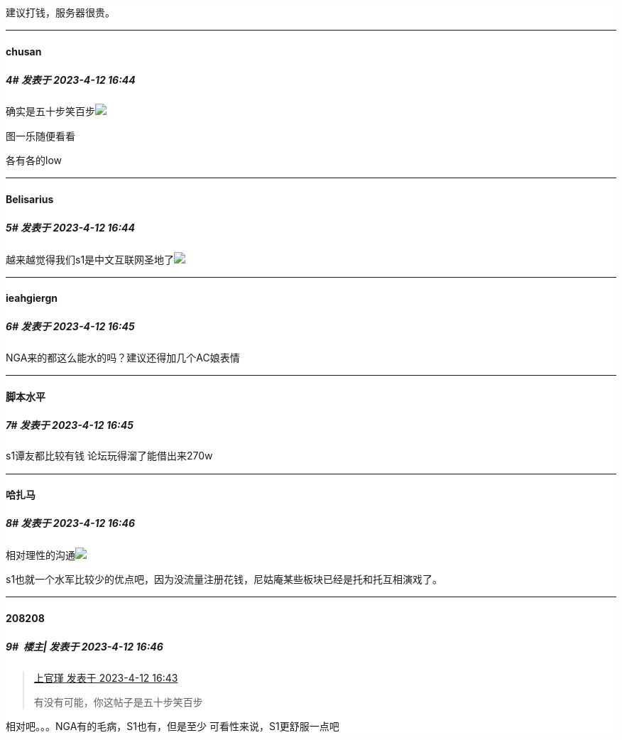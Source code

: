 建议打钱，服务器很贵。

*****

####  chusan  
##### 4#       发表于 2023-4-12 16:44

确实是五十步笑百步<img src="https://static.saraba1st.com/image/smiley/face2017/001.png" referrerpolicy="no-referrer">

图一乐随便看看

各有各的low

*****

####  Belisarius  
##### 5#       发表于 2023-4-12 16:44

越来越觉得我们s1是中文互联网圣地了<img src="https://static.saraba1st.com/image/smiley/face2017/072.png" referrerpolicy="no-referrer">

*****

####  ieahgiergn  
##### 6#       发表于 2023-4-12 16:45

NGA来的都这么能水的吗？建议还得加几个AC娘表情

*****

####  脚本水平  
##### 7#       发表于 2023-4-12 16:45

s1谭友都比较有钱
论坛玩得溜了能借出来270w

*****

####  哈扎马  
##### 8#       发表于 2023-4-12 16:46

相对理性的沟通<img src="https://static.saraba1st.com/image/smiley/face2017/049.png" referrerpolicy="no-referrer">

s1也就一个水军比较少的优点吧，因为没流量注册花钱，尼姑庵某些板块已经是托和托互相演戏了。

*****

####  208208  
##### 9#         楼主| 发表于 2023-4-12 16:46

<blockquote><a href="httphttps://bbs.saraba1st.com/2b/forum.php?mod=redirect&amp;goto=findpost&amp;pid=60428231&amp;ptid=2128525" target="_blank">上官瑾 发表于 2023-4-12 16:43</a>

有没有可能，你这帖子是五十步笑百步</blockquote>
相对吧。。。NGA有的毛病，S1也有，但是至少 可看性来说，S1更舒服一点吧
